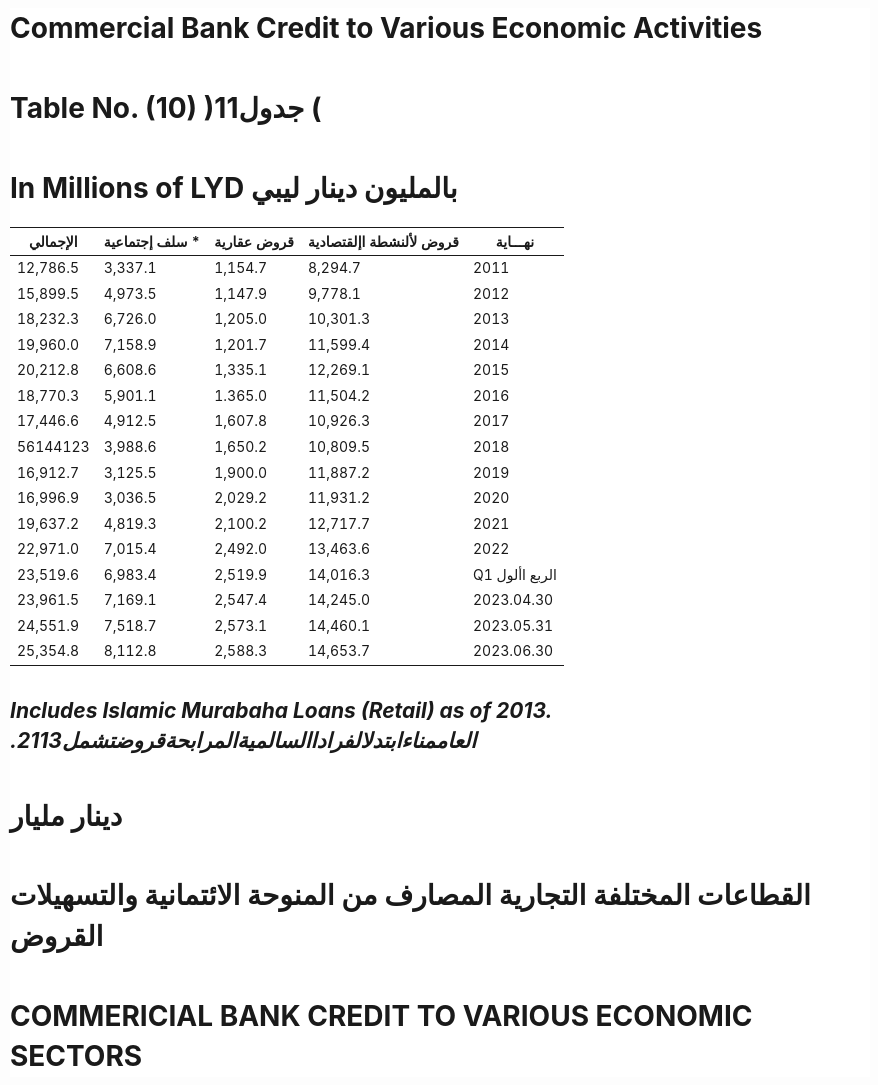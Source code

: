 # Commercial Bank Credit to Various Economic Activities

# Table No. (10) )11جدول (

# In Millions of LYD بالمليون دينار ليبي

|الإجمالي|سلف إجتماعية *|قروض عقارية|قروض لألنشطة اإلقتصادية|نهـــاية|
|---|---|---|---|---|
|12,786.5|3,337.1|1,154.7|8,294.7|2011|
|15,899.5|4,973.5|1,147.9|9,778.1|2012|
|18,232.3|6,726.0|1,205.0|10,301.3|2013|
|19,960.0|7,158.9|1,201.7|11,599.4|2014|
|20,212.8|6,608.6|1,335.1|12,269.1|2015|
|18,770.3|5,901.1|1.365.0|11,504.2|2016|
|17,446.6|4,912.5|1,607.8|10,926.3|2017|
|56144123|3,988.6|1,650.2|10,809.5|2018|
|16,912.7|3,125.5|1,900.0|11,887.2|2019|
|16,996.9|3,036.5|2,029.2|11,931.2|2020|
|19,637.2|4,819.3|2,100.2|12,717.7|2021|
|22,971.0|7,015.4|2,492.0|13,463.6|2022|
|23,519.6|6,983.4|2,519.9|14,016.3|Q1 الربع األول|
|23,961.5|7,169.1|2,547.4|14,245.0|2023.04.30|
|24,551.9|7,518.7|2,573.1|14,460.1|2023.05.31|
|25,354.8|8,112.8|2,588.3|14,653.7|2023.06.30|

*Includes Islamic Murabaha Loans (Retail) as of 2013. .2113العاممناءابتدلالفراداالسالميةالمرابحةقروضتشمل*
---
# دينار مليار

# القطاعات المختلفة التجارية المصارف من المنوحة الائتمانية والتسهيلات القروض

# COMMERICIAL BANK CREDIT TO VARIOUS ECONOMIC SECTORS
